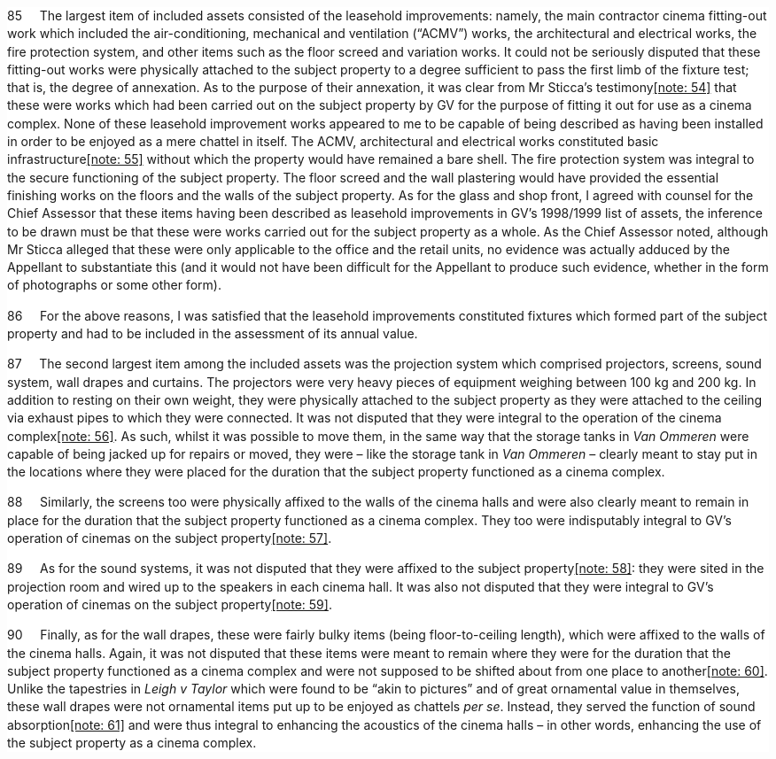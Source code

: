 85     The largest item of included assets consisted of the leasehold improvements: namely, the main contractor cinema fitting-out work which included the air-conditioning, mechanical and ventilation (“ACMV”) works, the architectural and electrical works, the fire protection system, and other items such as the floor screed and variation works. It could not be seriously disputed that these fitting-out works were physically attached to the subject property to a degree sufficient to pass the first limb of the fixture test; that is, the degree of annexation. As to the purpose of their annexation, it was clear from Mr Sticca’s testimony[\[note: 54\]](#Ftn_54) that these were works which had been carried out on the subject property by GV for the purpose of fitting it out for use as a cinema complex. None of these leasehold improvement works appeared to me to be capable of being described as having been installed in order to be enjoyed as a mere chattel in itself. The ACMV, architectural and electrical works constituted basic infrastructure[\[note: 55\]](#Ftn_55) without which the property would have remained a bare shell. The fire protection system was integral to the secure functioning of the subject property. The floor screed and the wall plastering would have provided the essential finishing works on the floors and the walls of the subject property. As for the glass and shop front, I agreed with counsel for the Chief Assessor that these items having been described as leasehold improvements in GV’s 1998/1999 list of assets, the inference to be drawn must be that these were works carried out for the subject property as a whole. As the Chief Assessor noted, although Mr Sticca alleged that these were only applicable to the office and the retail units, no evidence was actually adduced by the Appellant to substantiate this (and it would not have been difficult for the Appellant to produce such evidence, whether in the form of photographs or some other form).

86     For the above reasons, I was satisfied that the leasehold improvements constituted fixtures which formed part of the subject property and had to be included in the assessment of its annual value.

87     The second largest item among the included assets was the projection system which comprised projectors, screens, sound system, wall drapes and curtains. The projectors were very heavy pieces of equipment weighing between 100 kg and 200 kg. In addition to resting on their own weight, they were physically attached to the subject property as they were attached to the ceiling via exhaust pipes to which they were connected. It was not disputed that they were integral to the operation of the cinema complex[\[note: 56\]](#Ftn_56). As such, whilst it was possible to move them, in the same way that the storage tanks in _Van Ommeren_ were capable of being jacked up for repairs or moved, they were – like the storage tank in _Van Ommeren_ – clearly meant to stay put in the locations where they were placed for the duration that the subject property functioned as a cinema complex.

88     Similarly, the screens too were physically affixed to the walls of the cinema halls and were also clearly meant to remain in place for the duration that the subject property functioned as a cinema complex. They too were indisputably integral to GV’s operation of cinemas on the subject property[\[note: 57\]](#Ftn_57).

89     As for the sound systems, it was not disputed that they were affixed to the subject property[\[note: 58\]](#Ftn_58): they were sited in the projection room and wired up to the speakers in each cinema hall. It was also not disputed that they were integral to GV’s operation of cinemas on the subject property[\[note: 59\]](#Ftn_59).

90     Finally, as for the wall drapes, these were fairly bulky items (being floor-to-ceiling length), which were affixed to the walls of the cinema halls. Again, it was not disputed that these items were meant to remain where they were for the duration that the subject property functioned as a cinema complex and were not supposed to be shifted about from one place to another[\[note: 60\]](#Ftn_60). Unlike the tapestries in _Leigh v Taylor_ which were found to be “akin to pictures” and of great ornamental value in themselves, these wall drapes were not ornamental items put up to be enjoyed as chattels _per se_. Instead, they served the function of sound absorption[\[note: 61\]](#Ftn_61) and were thus integral to enhancing the acoustics of the cinema halls – in other words, enhancing the use of the subject property as a cinema complex.
